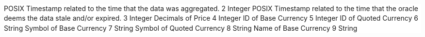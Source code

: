    <td>POSIX Timestamp related to the time that the data was aggregated. 
   </td>
  </tr>
  <tr>
   <td>2
   </td>
   <td>Integer
   </td>
   <td>POSIX Timestamp related to the time that the oracle deems the data stale and/or expired.
   </td>
  </tr>
  <tr>
   <td>3
   </td>
   <td>Integer
   </td>
   <td>Decimals of Price
   </td>
  </tr>
  <tr>
   <td>4
   </td>
   <td>Integer
   </td>
   <td>ID of Base Currency
   </td>
  </tr>
  <tr>
   <td>5
   </td>
   <td>Integer
   </td>
   <td>ID of Quoted Currency
   </td>
  </tr>
  <tr>
   <td>6
   </td>
   <td>String
   </td>
   <td>Symbol of Base Currency
   </td>
  </tr>
  <tr>
   <td>7
   </td>
   <td>String
   </td>
   <td>Symbol of Quoted Currency
   </td>
  </tr>
  <tr>
   <td>8
   </td>
   <td>String
   </td>
   <td>Name of Base Currency
   </td>
  </tr>
  <tr>
   <td>9
   </td>
   <td>String
   </td>